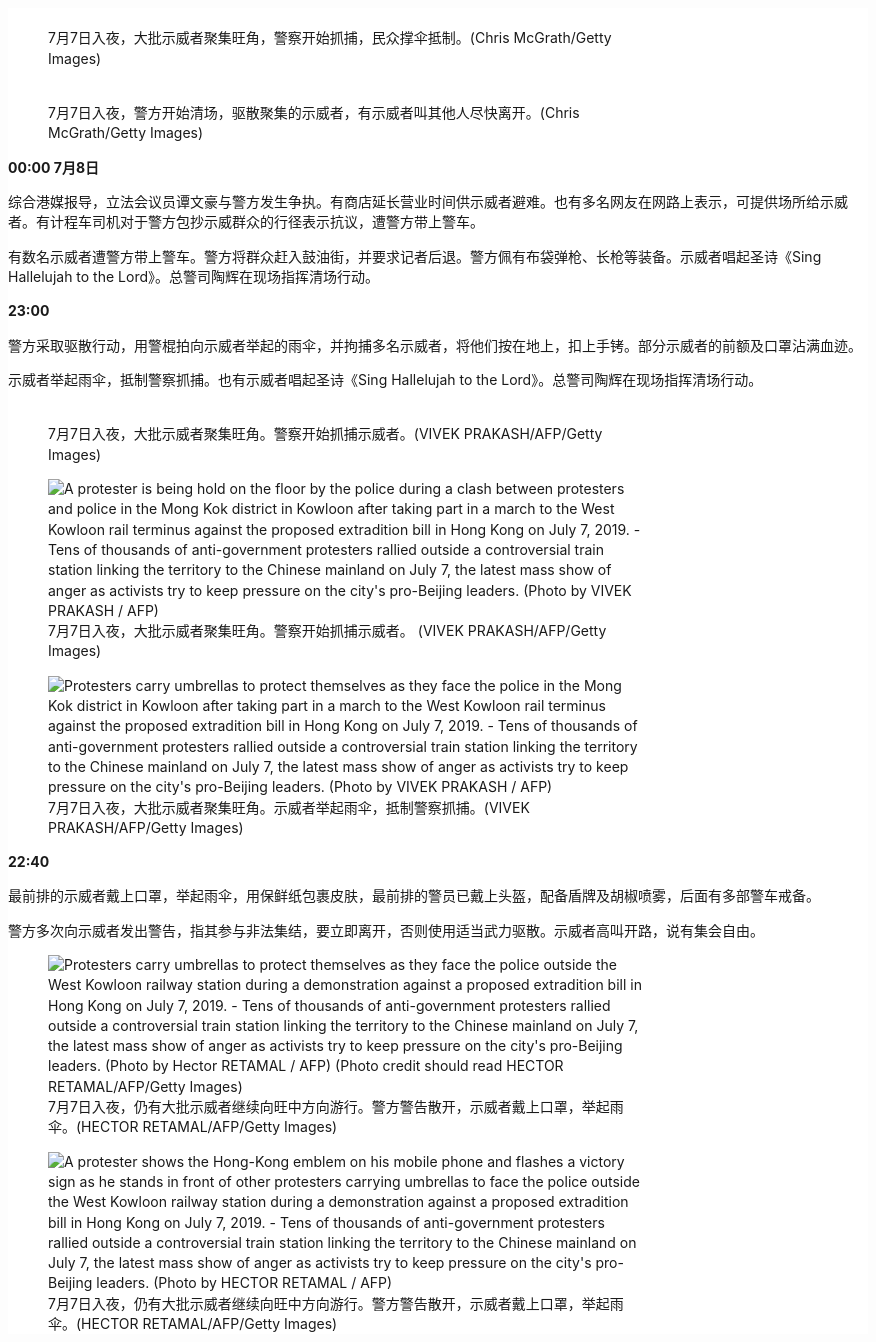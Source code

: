 <figure id="attachment_11370354" style="width: 600px" class="wp-caption aligncenter"><ahref="https://i.epochtimes.com/assets/uploads/2019/07/GettyImages-11606052451.jpg"><img class="wp-image-11370354 size-large" src="https://i.epochtimes.com/assets/uploads/2019/07/GettyImages-11606052451-600x400.jpg" alt="" width="600" b="400" /></a><figcaption class="wp-caption-text">7月7日入夜，大批示威者聚集旺角，警察开始抓捕，民众撑伞抵制。(Chris McGrath/Getty Images)</figcaption></figure>
<figure id="attachment_11370307" style="width: 600px" class="wp-caption aligncenter"><ahref="https://i.epochtimes.com/assets/uploads/2019/07/GettyImages-1160602520.jpg"><img class="size-large wp-image-11370307" src="https://i.epochtimes.com/assets/uploads/2019/07/GettyImages-1160602520-600x400.jpg" alt="" width="600" b="400" /></a><figcaption class="wp-caption-text">7月7日入夜，警方开始清场，驱散聚集的示威者，有示威者叫其他人尽快离开。(Chris McGrath/Getty Images)</figcaption></figure>
<p><strong>00:00 7月8日<br />
</strong></p>
<p>综合港媒报导，立法会议员谭文豪与警方发生争执。有商店延长营业时间供示威者避难。也有多名网友在网路上表示，可提供场所给示威者。有计程车司机对于警方包抄示威群众的行径表示抗议，遭警方带上警车。</p>
<p>有数名示威者遭警方带上警车。警方将群众赶入鼓油街，并要求记者后退。警方佩有布袋弹枪、长枪等装备。示威者唱起圣诗《Sing Hallelujah to the Lord》。总警司陶辉在现场指挥清场行动。</p>
<p><strong>23:00</strong></p>
<p>警方采取驱散行动，用警棍拍向示威者举起的雨伞，并拘捕多名示威者，将他们按在地上，扣上手铐。部分示威者的前额及口罩沾满血迹。</p>
<p>示威者举起雨伞，抵制警察抓捕。也有示威者唱起圣诗《Sing Hallelujah to the Lord》。总警司陶辉在现场指挥清场行动。</p>
<figure id="attachment_11370201" style="width: 600px" class="wp-caption aligncenter"><ahref="https://i.epochtimes.com/assets/uploads/2019/07/GettyImages-1154385368.jpg"><img class="size-large wp-image-11370201" src="https://i.epochtimes.com/assets/uploads/2019/07/GettyImages-1154385368-600x400.jpg" alt="" width="600" b="400" /></a><figcaption class="wp-caption-text">7月7日入夜，大批示威者聚集旺角。警察开始抓捕示威者。(VIVEK PRAKASH/AFP/Getty Images)</figcaption></figure>
<figure id="attachment_11370202" style="width: 600px" class="wp-caption aligncenter"><ahref="https://i.epochtimes.com/assets/uploads/2019/07/GettyImages-1154385359.jpg"><img class="wp-image-11370202 size-large" src="https://i.epochtimes.com/assets/uploads/2019/07/GettyImages-1154385359-600x397.jpg" alt="A protester is being hold on the floor by the police during a clash between protesters and police in the Mong Kok district in Kowloon after taking part in a march to the West Kowloon rail terminus against the proposed extradition bill in Hong Kong on July 7, 2019. - Tens of thousands of anti-government protesters rallied outside a controversial train station linking the territory to the Chinese mainland on July 7, the latest mass show of anger as activists try to keep pressure on the city's pro-Beijing leaders. (Photo by VIVEK PRAKASH / AFP)" width="600" b="397" /></a><figcaption class="wp-caption-text">7月7日入夜，大批示威者聚集旺角。警察开始抓捕示威者。 (VIVEK PRAKASH/AFP/Getty Images)</figcaption></figure>
<figure id="attachment_11370203" style="width: 600px" class="wp-caption aligncenter"><ahref="https://i.epochtimes.com/assets/uploads/2019/07/GettyImages-1154385380.jpg"><img class="wp-image-11370203 size-large" src="https://i.epochtimes.com/assets/uploads/2019/07/GettyImages-1154385380-600x400.jpg" alt="Protesters carry umbrellas to protect themselves as they face the police in the Mong Kok district in Kowloon after taking part in a march to the West Kowloon rail terminus against the proposed extradition bill in Hong Kong on July 7, 2019. - Tens of thousands of anti-government protesters rallied outside a controversial train station linking the territory to the Chinese mainland on July 7, the latest mass show of anger as activists try to keep pressure on the city's pro-Beijing leaders. (Photo by VIVEK PRAKASH / AFP)" width="600" b="400" /></a><figcaption class="wp-caption-text">7月7日入夜，大批示威者聚集旺角。示威者举起雨伞，抵制警察抓捕。(VIVEK PRAKASH/AFP/Getty Images)</figcaption></figure>
<p><strong>22:40</strong></p>
<p>最前排的示威者戴上口罩，举起雨伞，用保鲜纸包裹皮肤，最前排的警员已戴上头盔，配备盾牌及胡椒喷雾，后面有多部警车戒备。</p>
<p>警方多次向示威者发出警告，指其参与非法集结，要立即离开，否则使用适当武力驱散。示威者高叫开路，说有集会自由。</p>
<figure id="attachment_11370147" style="width: 600px" class="wp-caption aligncenter"><ahref="https://i.epochtimes.com/assets/uploads/2019/07/GettyImages-1154384724.jpg"><img class="wp-image-11370147 size-large" src="https://i.epochtimes.com/assets/uploads/2019/07/GettyImages-1154384724-600x399.jpg" alt="Protesters carry umbrellas to protect themselves as they face the police outside the West Kowloon railway station during a demonstration against a proposed extradition bill in Hong Kong on July 7, 2019. - Tens of thousands of anti-government protesters rallied outside a controversial train station linking the territory to the Chinese mainland on July 7, the latest mass show of anger as activists try to keep pressure on the city's pro-Beijing leaders. (Photo by Hector RETAMAL / AFP) (Photo credit should read HECTOR RETAMAL/AFP/Getty Images)" width="600" b="399" /></a><figcaption class="wp-caption-text">7月7日入夜，仍有大批示威者继续向旺中方向游行。警方警告散开，示威者戴上口罩，举起雨伞。(HECTOR RETAMAL/AFP/Getty Images)</figcaption></figure>
<figure id="attachment_11370180" style="width: 600px" class="wp-caption aligncenter"><ahref="https://i.epochtimes.com/assets/uploads/2019/07/GettyImages-1154384879.jpg"><img class="size-large wp-image-11370180" src="https://i.epochtimes.com/assets/uploads/2019/07/GettyImages-1154384879-600x399.jpg" alt="A protester shows the Hong-Kong emblem on his mobile phone and flashes a victory sign as he stands in front of other protesters carrying umbrellas to face the police outside the West Kowloon railway station during a demonstration against a proposed extradition bill in Hong Kong on July 7, 2019. - Tens of thousands of anti-government protesters rallied outside a controversial train station linking the territory to the Chinese mainland on July 7, the latest mass show of anger as activists try to keep pressure on the city's pro-Beijing leaders. (Photo by HECTOR RETAMAL / AFP) " width="600" b="399" /></a><figcaption class="wp-caption-text">7月7日入夜，仍有大批示威者继续向旺中方向游行。警方警告散开，示威者戴上口罩，举起雨伞。(HECTOR RETAMAL/AFP/Getty Images)</figcaption></figure>